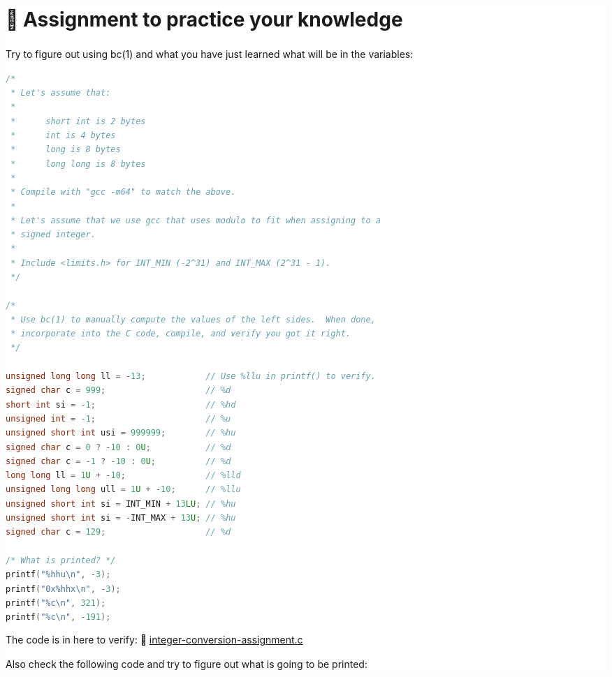 # :wrench: Assignment to practice your knowledge

Try to figure out using bc(1) and what you have just learned what will be in the
variables:

```C
/*
 * Let's assume that:
 *
 *      short int is 2 bytes
 *      int is 4 bytes
 *      long is 8 bytes
 *      long long is 8 bytes
 *
 * Compile with "gcc -m64" to match the above.
 *
 * Let's assume that we use gcc that uses modulo to fit when assigning to a
 * signed integer.
 *
 * Include <limits.h> for INT_MIN (-2^31) and INT_MAX (2^31 - 1).
 */

/*
 * Use bc(1) to manually compute the values of the left sides.  When done,
 * incorporate into the C code, compile, and verify you got it right.
 */

unsigned long long ll = -13;            // Use %llu in printf() to verify.
signed char c = 999;                    // %d
short int si = -1;                      // %hd
unsigned int = -1;                      // %u
unsigned short int usi = 999999;        // %hu
signed char c = 0 ? -10 : 0U;           // %d
signed char c = -1 ? -10 : 0U;          // %d
long long ll = 1U + -10;                // %lld
unsigned long long ull = 1U + -10;      // %llu
unsigned short int si = INT_MIN + 13LU; // %hu
unsigned short int si = -INT_MAX + 13U; // %hu
signed char c = 129;                    // %d

/* What is printed? */
printf("%hhu\n", -3);
printf("0x%hhx\n", -3);
printf("%c\n", 321);
printf("%c\n", -191);
```

The code is in here to verify:
:eyes: [integer-conversion-assignment.c](https://github.com/devnull-cz/c-prog-lang/blob/master/src/integer-conversion-assignment.c)

Also check the following code and try to figure out what is going to be printed:
